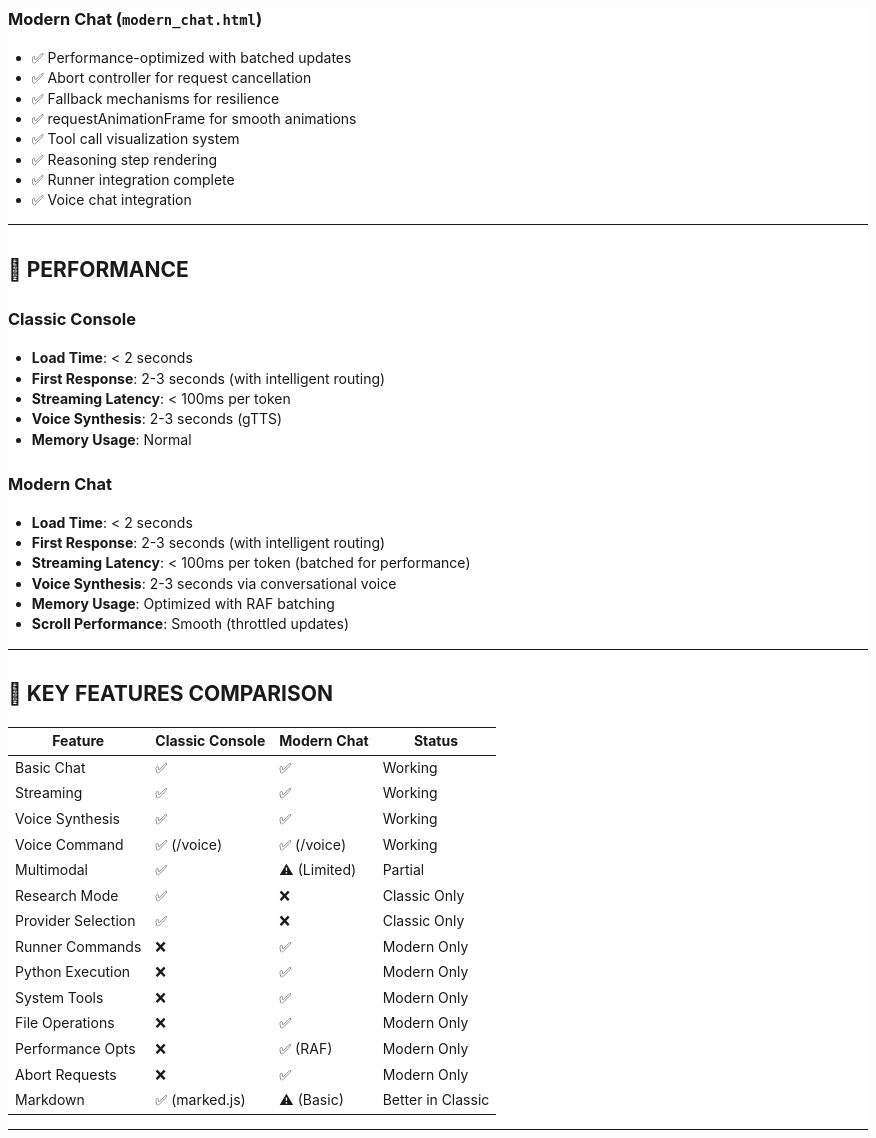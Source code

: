 ### Modern Chat (`modern_chat.html`)
- ✅ Performance-optimized with batched updates
- ✅ Abort controller for request cancellation
- ✅ Fallback mechanisms for resilience
- ✅ requestAnimationFrame for smooth animations
- ✅ Tool call visualization system
- ✅ Reasoning step rendering
- ✅ Runner integration complete
- ✅ Voice chat integration

---

## 🚀 PERFORMANCE

### Classic Console
- **Load Time**: < 2 seconds
- **First Response**: 2-3 seconds (with intelligent routing)
- **Streaming Latency**: < 100ms per token
- **Voice Synthesis**: 2-3 seconds (gTTS)
- **Memory Usage**: Normal

### Modern Chat
- **Load Time**: < 2 seconds
- **First Response**: 2-3 seconds (with intelligent routing)
- **Streaming Latency**: < 100ms per token (batched for performance)
- **Voice Synthesis**: 2-3 seconds via conversational voice
- **Memory Usage**: Optimized with RAF batching
- **Scroll Performance**: Smooth (throttled updates)

---

## 🎯 KEY FEATURES COMPARISON

| Feature | Classic Console | Modern Chat | Status |
|---------|----------------|-------------|---------|
| Basic Chat | ✅ | ✅ | Working |
| Streaming | ✅ | ✅ | Working |
| Voice Synthesis | ✅ | ✅ | Working |
| Voice Command | ✅ (/voice) | ✅ (/voice) | Working |
| Multimodal | ✅ | ⚠️ (Limited) | Partial |
| Research Mode | ✅ | ❌ | Classic Only |
| Provider Selection | ✅ | ❌ | Classic Only |
| Runner Commands | ❌ | ✅ | Modern Only |
| Python Execution | ❌ | ✅ | Modern Only |
| System Tools | ❌ | ✅ | Modern Only |
| File Operations | ❌ | ✅ | Modern Only |
| Performance Opts | ❌ | ✅ (RAF) | Modern Only |
| Abort Requests | ❌ | ✅ | Modern Only |
| Markdown | ✅ (marked.js) | ⚠️ (Basic) | Better in Classic |

---